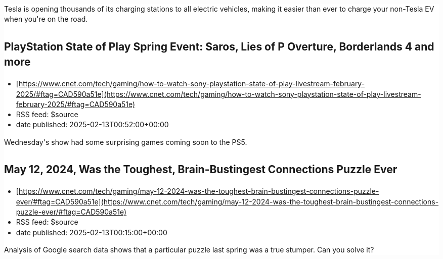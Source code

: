 Tesla is opening thousands of its charging stations to all electric vehicles, making it easier than ever to charge your non-Tesla EV when you're on the road.

## PlayStation State of Play Spring Event: Saros, Lies of P Overture, Borderlands 4 and more
 - [https://www.cnet.com/tech/gaming/how-to-watch-sony-playstation-state-of-play-livestream-february-2025/#ftag=CAD590a51e](https://www.cnet.com/tech/gaming/how-to-watch-sony-playstation-state-of-play-livestream-february-2025/#ftag=CAD590a51e)
 - RSS feed: $source
 - date published: 2025-02-13T00:52:00+00:00

Wednesday's show had some surprising games coming soon to the PS5.

## May 12, 2024, Was the Toughest, Brain-Bustingest Connections Puzzle Ever
 - [https://www.cnet.com/tech/gaming/may-12-2024-was-the-toughest-brain-bustingest-connections-puzzle-ever/#ftag=CAD590a51e](https://www.cnet.com/tech/gaming/may-12-2024-was-the-toughest-brain-bustingest-connections-puzzle-ever/#ftag=CAD590a51e)
 - RSS feed: $source
 - date published: 2025-02-13T00:15:00+00:00

Analysis of Google search data shows that a particular puzzle last spring was a true stumper. Can you solve it?

